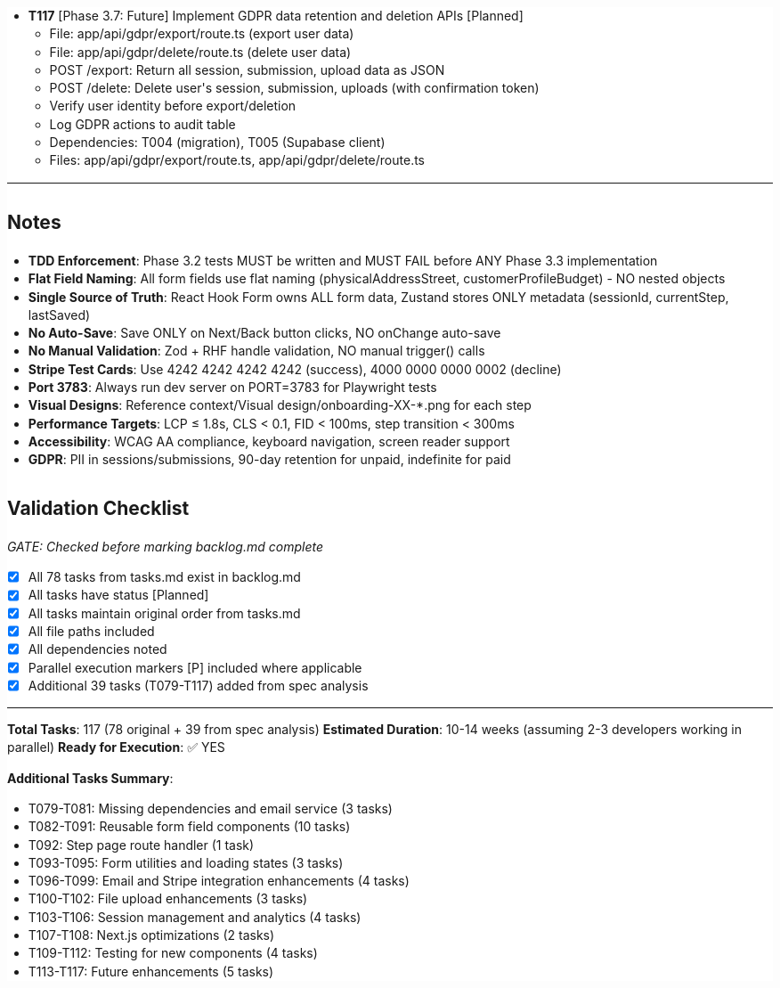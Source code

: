 - **T117** [Phase 3.7: Future] Implement GDPR data retention and deletion APIs [Planned]
  - File: app/api/gdpr/export/route.ts (export user data)
  - File: app/api/gdpr/delete/route.ts (delete user data)
  - POST /export: Return all session, submission, upload data as JSON
  - POST /delete: Delete user's session, submission, uploads (with confirmation token)
  - Verify user identity before export/deletion
  - Log GDPR actions to audit table
  - Dependencies: T004 (migration), T005 (Supabase client)
  - Files: app/api/gdpr/export/route.ts, app/api/gdpr/delete/route.ts

---

## Notes

- **TDD Enforcement**: Phase 3.2 tests MUST be written and MUST FAIL before ANY Phase 3.3 implementation
- **Flat Field Naming**: All form fields use flat naming (physicalAddressStreet, customerProfileBudget) - NO nested objects
- **Single Source of Truth**: React Hook Form owns ALL form data, Zustand stores ONLY metadata (sessionId, currentStep, lastSaved)
- **No Auto-Save**: Save ONLY on Next/Back button clicks, NO onChange auto-save
- **No Manual Validation**: Zod + RHF handle validation, NO manual trigger() calls
- **Stripe Test Cards**: Use 4242 4242 4242 4242 (success), 4000 0000 0000 0002 (decline)
- **Port 3783**: Always run dev server on PORT=3783 for Playwright tests
- **Visual Designs**: Reference context/Visual design/onboarding-XX-*.png for each step
- **Performance Targets**: LCP ≤ 1.8s, CLS < 0.1, FID < 100ms, step transition < 300ms
- **Accessibility**: WCAG AA compliance, keyboard navigation, screen reader support
- **GDPR**: PII in sessions/submissions, 90-day retention for unpaid, indefinite for paid

## Validation Checklist
*GATE: Checked before marking backlog.md complete*

- [x] All 78 tasks from tasks.md exist in backlog.md
- [x] All tasks have status [Planned]
- [x] All tasks maintain original order from tasks.md
- [x] All file paths included
- [x] All dependencies noted
- [x] Parallel execution markers [P] included where applicable
- [x] Additional 39 tasks (T079-T117) added from spec analysis

---

**Total Tasks**: 117 (78 original + 39 from spec analysis)
**Estimated Duration**: 10-14 weeks (assuming 2-3 developers working in parallel)
**Ready for Execution**: ✅ YES

**Additional Tasks Summary**:
- T079-T081: Missing dependencies and email service (3 tasks)
- T082-T091: Reusable form field components (10 tasks)
- T092: Step page route handler (1 task)
- T093-T095: Form utilities and loading states (3 tasks)
- T096-T099: Email and Stripe integration enhancements (4 tasks)
- T100-T102: File upload enhancements (3 tasks)
- T103-T106: Session management and analytics (4 tasks)
- T107-T108: Next.js optimizations (2 tasks)
- T109-T112: Testing for new components (4 tasks)
- T113-T117: Future enhancements (5 tasks)
